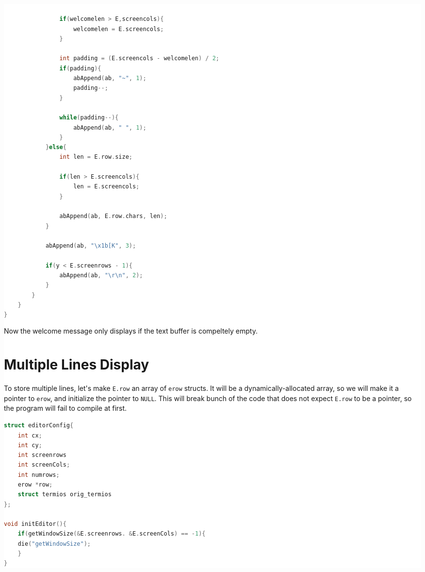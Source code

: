 ```c

                if(welcomelen > E,screencols){
                    welcomelen = E.screencols;     
                }

                int padding = (E.screencols - welcomelen) / 2;
                if(padding){
                    abAppend(ab, "~", 1);
                    padding--;
                }

                while(padding--){
                    abAppend(ab, " ", 1);
                }
            }else{
                int len = E.row.size;

                if(len > E.screencols){
                    len = E.screencols;
                }

                abAppend(ab, E.row.chars, len);
            }

            abAppend(ab, "\x1b[K", 3);
            
            if(y < E.screenrows - 1){
                abAppend(ab, "\r\n", 2);
            }
        }
    }
}
```

Now the welcome message only displays if the text buffer is compeltely empty.

# Multiple Lines Display

To store multiple lines, let's make `E.row` an array of `erow` structs. It will
be a dynamically-allocated array, so we will make it a pointer to `erow`, and
initialize the pointer to `NULL`. This will break bunch of the code that does
not expect `E.row` to be a pointer, so the program will fail to compile at
first.

```c
struct editorConfig{
    int cx;
    int cy;
    int screenrows
    int screenCols;
    int numrows;
    erow *row;
    struct termios orig_termios
};

void initEditor(){
    if(getWindowSize(&E.screenrows. &E.screenCols) == -1){
    die("getWindowSize");
    }
}
```
